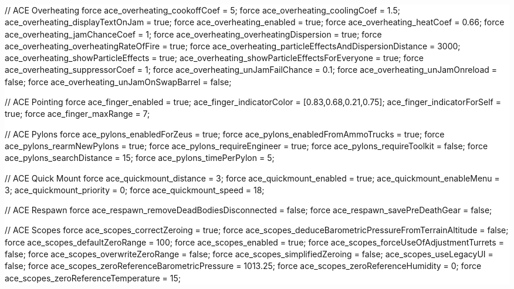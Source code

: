 // ACE Overheating
force ace_overheating_cookoffCoef = 5;
force ace_overheating_coolingCoef = 1.5;
ace_overheating_displayTextOnJam = true;
force ace_overheating_enabled = true;
force ace_overheating_heatCoef = 0.66;
force ace_overheating_jamChanceCoef = 1;
force ace_overheating_overheatingDispersion = true;
force ace_overheating_overheatingRateOfFire = true;
force ace_overheating_particleEffectsAndDispersionDistance = 3000;
ace_overheating_showParticleEffects = true;
ace_overheating_showParticleEffectsForEveryone = true;
force ace_overheating_suppressorCoef = 1;
force ace_overheating_unJamFailChance = 0.1;
force ace_overheating_unJamOnreload = false;
force ace_overheating_unJamOnSwapBarrel = false;
 
// ACE Pointing
force ace_finger_enabled = true;
ace_finger_indicatorColor = [0.83,0.68,0.21,0.75];
ace_finger_indicatorForSelf = true;
force ace_finger_maxRange = 7;
 
// ACE Pylons
force ace_pylons_enabledForZeus = true;
force ace_pylons_enabledFromAmmoTrucks = true;
force ace_pylons_rearmNewPylons = true;
force ace_pylons_requireEngineer = true;
force ace_pylons_requireToolkit = false;
force ace_pylons_searchDistance = 15;
force ace_pylons_timePerPylon = 5;
 
// ACE Quick Mount
force ace_quickmount_distance = 3;
force ace_quickmount_enabled = true;
ace_quickmount_enableMenu = 3;
ace_quickmount_priority = 0;
force ace_quickmount_speed = 18;
 
// ACE Respawn
force ace_respawn_removeDeadBodiesDisconnected = false;
force ace_respawn_savePreDeathGear = false;
 
// ACE Scopes
force ace_scopes_correctZeroing = true;
force ace_scopes_deduceBarometricPressureFromTerrainAltitude = false;
force ace_scopes_defaultZeroRange = 100;
force ace_scopes_enabled = true;
force ace_scopes_forceUseOfAdjustmentTurrets = false;
force ace_scopes_overwriteZeroRange = false;
force ace_scopes_simplifiedZeroing = false;
ace_scopes_useLegacyUI = false;
force ace_scopes_zeroReferenceBarometricPressure = 1013.25;
force ace_scopes_zeroReferenceHumidity = 0;
force ace_scopes_zeroReferenceTemperature = 15;
 